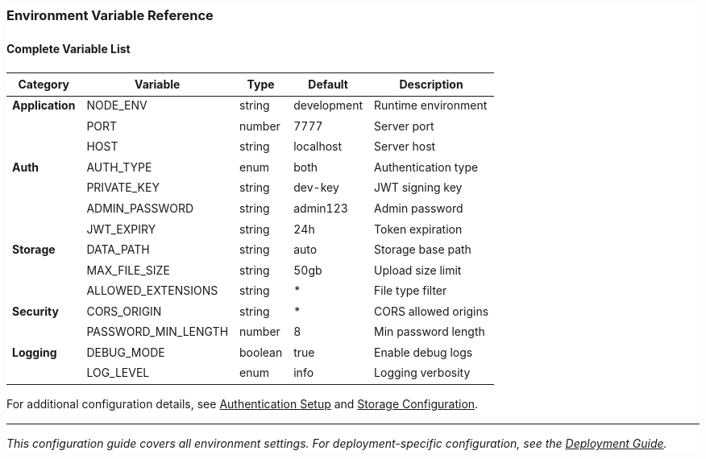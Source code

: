 ### Environment Variable Reference

#### Complete Variable List

| Category | Variable | Type | Default | Description |
|----------|----------|------|---------|-------------|
| **Application** | NODE_ENV | string | development | Runtime environment |
| | PORT | number | 7777 | Server port |
| | HOST | string | localhost | Server host |
| **Auth** | AUTH_TYPE | enum | both | Authentication type |
| | PRIVATE_KEY | string | dev-key | JWT signing key |
| | ADMIN_PASSWORD | string | admin123 | Admin password |
| | JWT_EXPIRY | string | 24h | Token expiration |
| **Storage** | DATA_PATH | string | auto | Storage base path |
| | MAX_FILE_SIZE | string | 50gb | Upload size limit |
| | ALLOWED_EXTENSIONS | string | * | File type filter |
| **Security** | CORS_ORIGIN | string | * | CORS allowed origins |
| | PASSWORD_MIN_LENGTH | number | 8 | Min password length |
| **Logging** | DEBUG_MODE | boolean | true | Enable debug logs |
| | LOG_LEVEL | enum | info | Logging verbosity |

For additional configuration details, see [Authentication Setup](authentication.md) and [Storage Configuration](storage-config.md).

---

*This configuration guide covers all environment settings. For deployment-specific configuration, see the [Deployment Guide](../deployment/deployment-guide.md).*